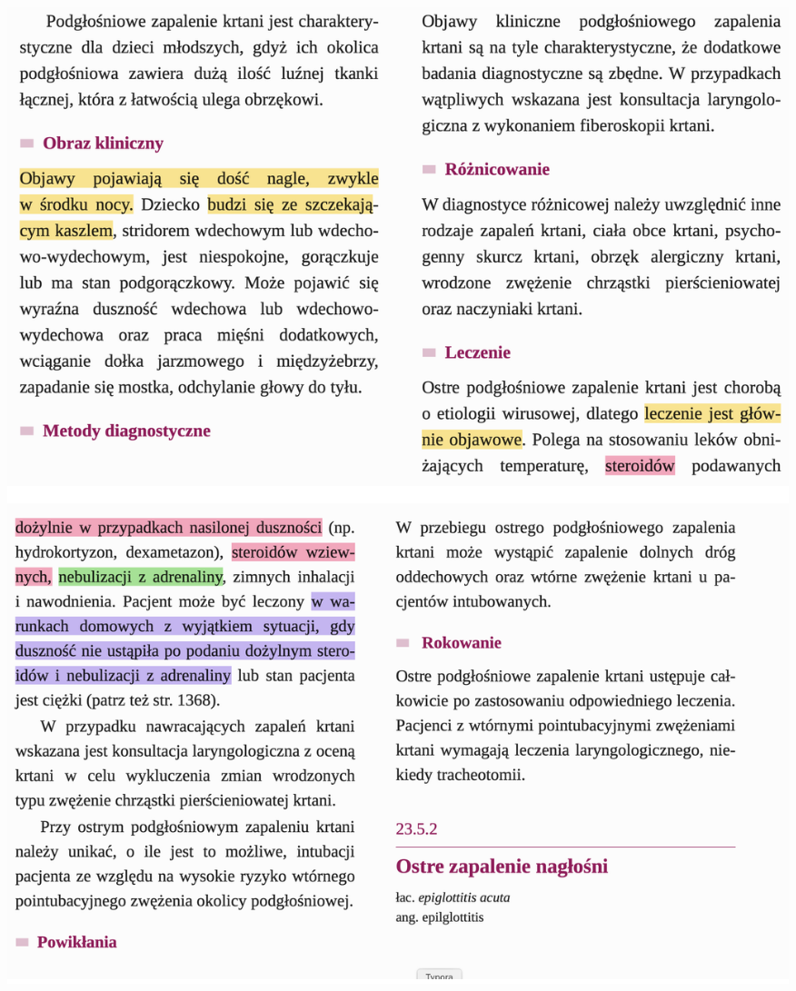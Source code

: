 ![Screenshot 2021-06-29 at 12.20.29](img/Screenshot%202021-06-29%20at%2012.20.29.png)

![Screenshot 2021-06-29 at 12.21.23](img/Screenshot%202021-06-29%20at%2012.21.23.png)
